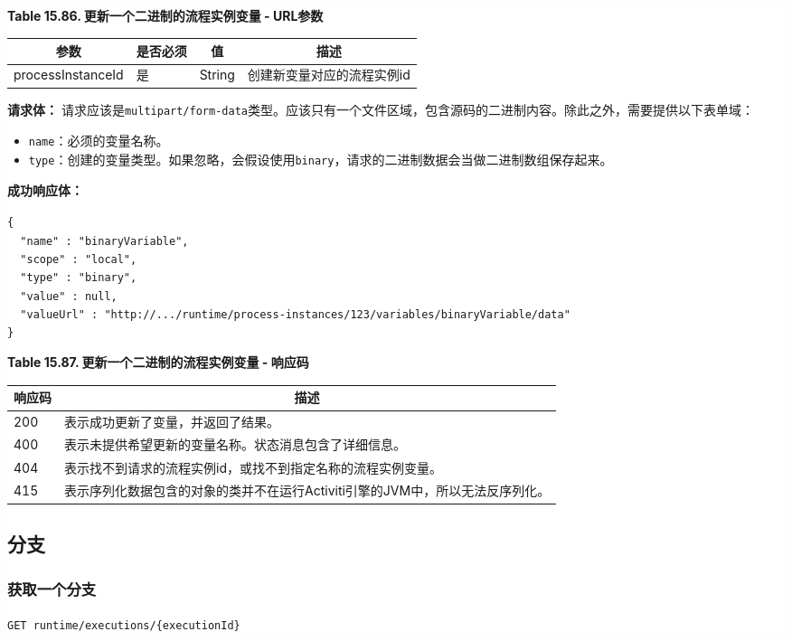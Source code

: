 





**Table 15.86. 更新一个二进制的流程实例变量 - URL参数**

| 参数              | 是否必须 | 值     | 描述                       |
| ----------------- | -------- | ------ | -------------------------- |
| processInstanceId | 是       | String | 创建新变量对应的流程实例id |



**请求体：** 请求应该是`multipart/form-data`类型。应该只有一个文件区域，包含源码的二进制内容。除此之外，需要提供以下表单域：

- `name`：必须的变量名称。
- `type`：创建的变量类型。如果忽略，会假设使用`binary`，请求的二进制数据会当做二进制数组保存起来。



**成功响应体：**

```
{
  "name" : "binaryVariable",
  "scope" : "local",
  "type" : "binary",
  "value" : null,
  "valueUrl" : "http://.../runtime/process-instances/123/variables/binaryVariable/data"
}
```





**Table 15.87. 更新一个二进制的流程实例变量 - 响应码**

| 响应码 | 描述                                                         |
| ------ | ------------------------------------------------------------ |
| 200    | 表示成功更新了变量，并返回了结果。                           |
| 400    | 表示未提供希望更新的变量名称。状态消息包含了详细信息。       |
| 404    | 表示找不到请求的流程实例id，或找不到指定名称的流程实例变量。 |
| 415    | 表示序列化数据包含的对象的类并不在运行Activiti引擎的JVM中，所以无法反序列化。 |



## 分支

### 获取一个分支



```
GET runtime/executions/{executionId}
```



